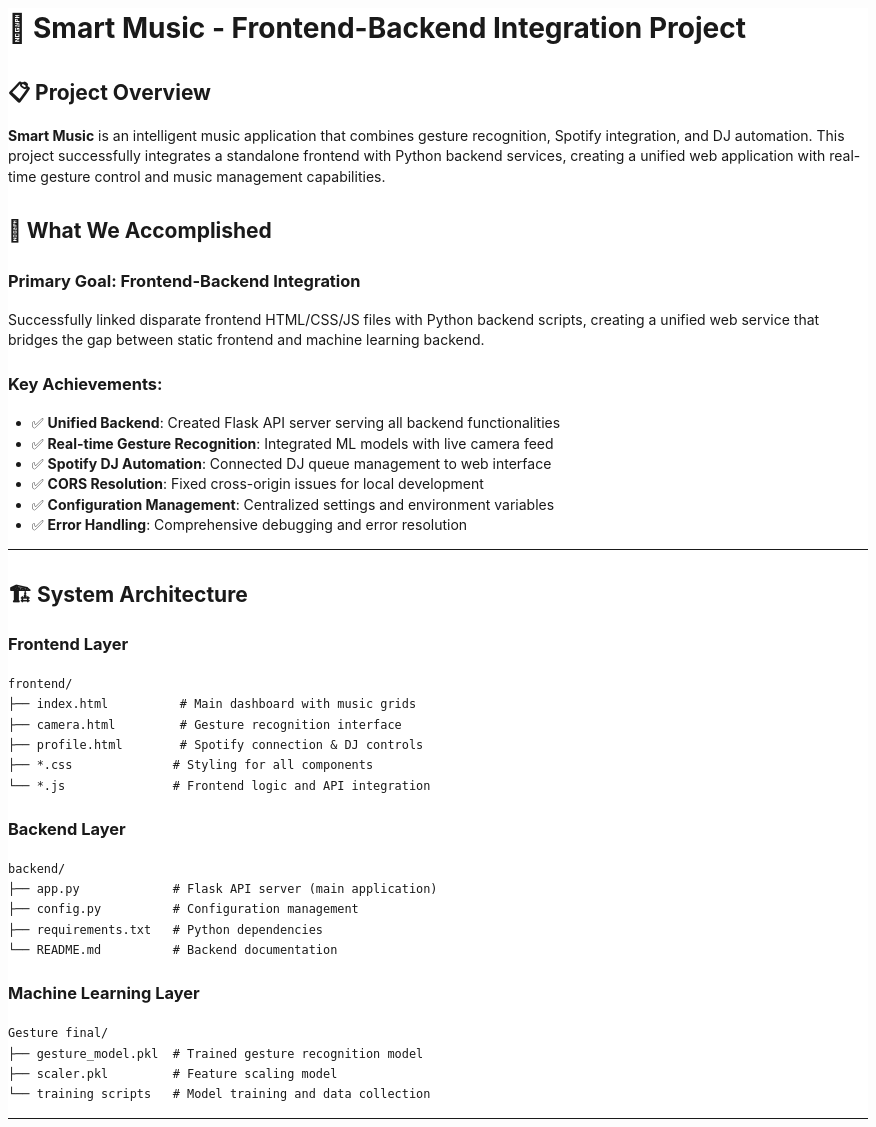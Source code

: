 # 🎵 Smart Music - Frontend-Backend Integration Project

## 📋 Project Overview

**Smart Music** is an intelligent music application that combines gesture recognition, Spotify integration, and DJ automation. This project successfully integrates a standalone frontend with Python backend services, creating a unified web application with real-time gesture control and music management capabilities.

## 🚀 What We Accomplished

### **Primary Goal: Frontend-Backend Integration**
Successfully linked disparate frontend HTML/CSS/JS files with Python backend scripts, creating a unified web service that bridges the gap between static frontend and machine learning backend.

### **Key Achievements:**
- ✅ **Unified Backend**: Created Flask API server serving all backend functionalities
- ✅ **Real-time Gesture Recognition**: Integrated ML models with live camera feed
- ✅ **Spotify DJ Automation**: Connected DJ queue management to web interface
- ✅ **CORS Resolution**: Fixed cross-origin issues for local development
- ✅ **Configuration Management**: Centralized settings and environment variables
- ✅ **Error Handling**: Comprehensive debugging and error resolution

---

## 🏗️ System Architecture

### **Frontend Layer**
```
frontend/
├── index.html          # Main dashboard with music grids
├── camera.html         # Gesture recognition interface
├── profile.html        # Spotify connection & DJ controls
├── *.css              # Styling for all components
└── *.js               # Frontend logic and API integration
```

### **Backend Layer**
```
backend/
├── app.py             # Flask API server (main application)
├── config.py          # Configuration management
├── requirements.txt   # Python dependencies
└── README.md          # Backend documentation
```

### **Machine Learning Layer**
```
Gesture final/
├── gesture_model.pkl  # Trained gesture recognition model
├── scaler.pkl         # Feature scaling model
└── training scripts   # Model training and data collection
```

---